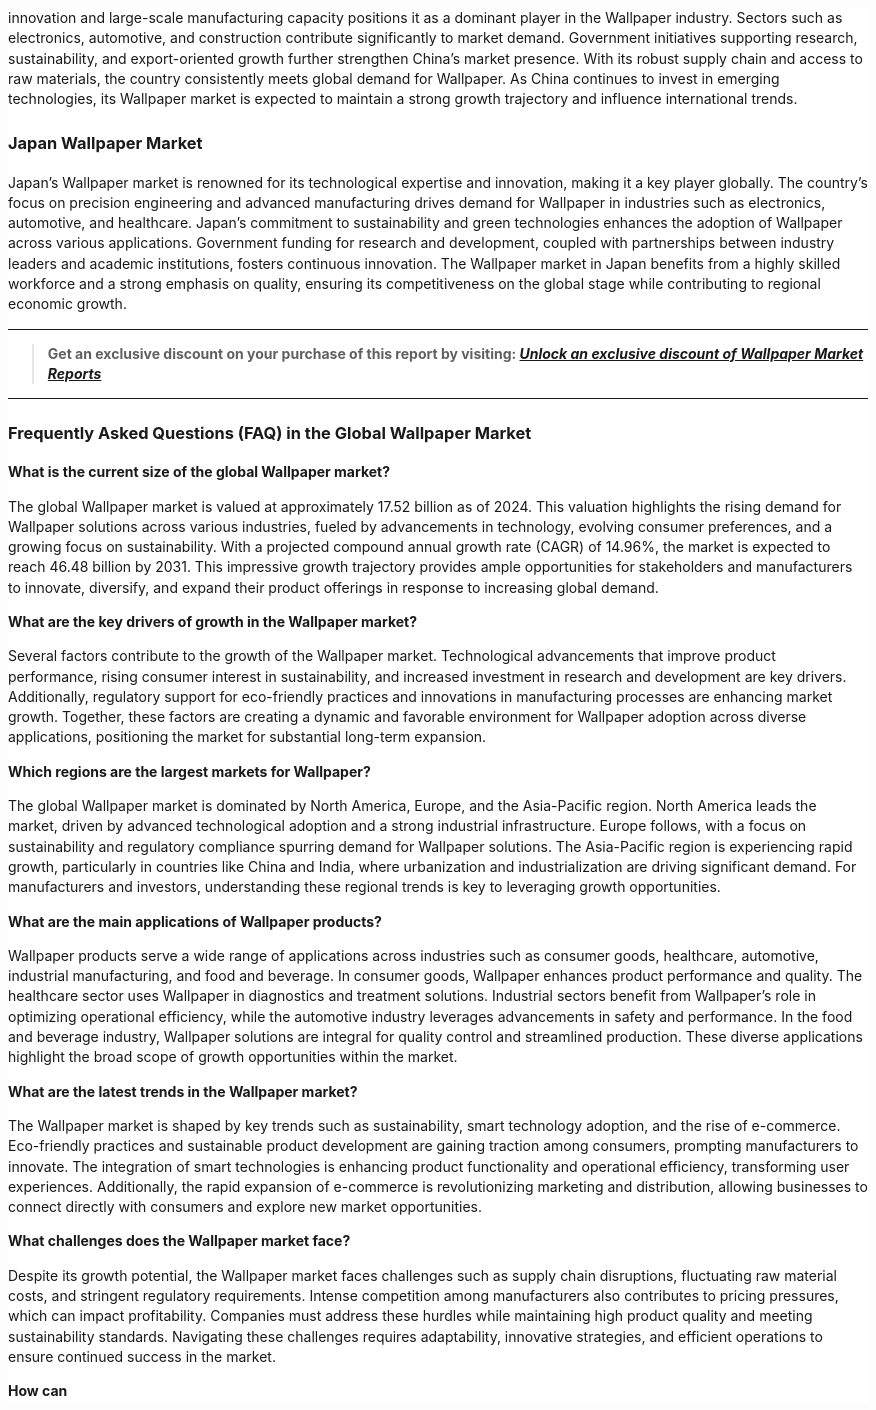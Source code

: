 innovation and large-scale manufacturing capacity positions it as a dominant player in the Wallpaper industry. Sectors such as electronics, automotive, and construction contribute significantly to market demand. Government initiatives supporting research, sustainability, and export-oriented growth further strengthen China&rsquo;s market presence. With its robust supply chain and access to raw materials, the country consistently meets global demand for Wallpaper. As China continues to invest in emerging technologies, its Wallpaper market is expected to maintain a strong growth trajectory and influence international trends.</p><h3>Japan Wallpaper Market</h3><p>Japan&rsquo;s Wallpaper market is renowned for its technological expertise and innovation, making it a key player globally. The country&rsquo;s focus on precision engineering and advanced manufacturing drives demand for Wallpaper in industries such as electronics, automotive, and healthcare. Japan&rsquo;s commitment to sustainability and green technologies enhances the adoption of Wallpaper across various applications. Government funding for research and development, coupled with partnerships between industry leaders and academic institutions, fosters continuous innovation. The Wallpaper market in Japan benefits from a highly skilled workforce and a strong emphasis on quality, ensuring its competitiveness on the global stage while contributing to regional economic growth.</p><hr /><blockquote><p><strong>Get an exclusive discount on your purchase of this report by visiting: <em><a href="://marketresearchpulse.com/ask-for-discount/59250?utm_source=Github&amp;utm_medium=019">Unlock an exclusive discount of Wallpaper Market Reports</a></em>&nbsp;</strong></p></blockquote><hr /><h3>Frequently Asked Questions (FAQ) in the Global Wallpaper Market</h3><p><strong>What is the current size of the global Wallpaper market?</strong></p><p>The global Wallpaper market is valued at approximately 17.52 billion as of 2024. This valuation highlights the rising demand for Wallpaper solutions across various industries, fueled by advancements in technology, evolving consumer preferences, and a growing focus on sustainability. With a projected compound annual growth rate (CAGR) of 14.96%, the market is expected to reach 46.48 billion by 2031. This impressive growth trajectory provides ample opportunities for stakeholders and manufacturers to innovate, diversify, and expand their product offerings in response to increasing global demand.</p><p><strong>What are the key drivers of growth in the Wallpaper market?</strong></p><p>Several factors contribute to the growth of the Wallpaper market. Technological advancements that improve product performance, rising consumer interest in sustainability, and increased investment in research and development are key drivers. Additionally, regulatory support for eco-friendly practices and innovations in manufacturing processes are enhancing market growth. Together, these factors are creating a dynamic and favorable environment for Wallpaper adoption across diverse applications, positioning the market for substantial long-term expansion.</p><p><strong>Which regions are the largest markets for Wallpaper?</strong></p><p>The global Wallpaper market is dominated by North America, Europe, and the Asia-Pacific region. North America leads the market, driven by advanced technological adoption and a strong industrial infrastructure. Europe follows, with a focus on sustainability and regulatory compliance spurring demand for Wallpaper solutions. The Asia-Pacific region is experiencing rapid growth, particularly in countries like China and India, where urbanization and industrialization are driving significant demand. For manufacturers and investors, understanding these regional trends is key to leveraging growth opportunities.</p><p><strong>What are the main applications of Wallpaper products?</strong></p><p>Wallpaper products serve a wide range of applications across industries such as consumer goods, healthcare, automotive, industrial manufacturing, and food and beverage. In consumer goods, Wallpaper enhances product performance and quality. The healthcare sector uses Wallpaper in diagnostics and treatment solutions. Industrial sectors benefit from Wallpaper&rsquo;s role in optimizing operational efficiency, while the automotive industry leverages advancements in safety and performance. In the food and beverage industry, Wallpaper solutions are integral for quality control and streamlined production. These diverse applications highlight the broad scope of growth opportunities within the market.</p><p><strong>What are the latest trends in the Wallpaper market?</strong></p><p>The Wallpaper market is shaped by key trends such as sustainability, smart technology adoption, and the rise of e-commerce. Eco-friendly practices and sustainable product development are gaining traction among consumers, prompting manufacturers to innovate. The integration of smart technologies is enhancing product functionality and operational efficiency, transforming user experiences. Additionally, the rapid expansion of e-commerce is revolutionizing marketing and distribution, allowing businesses to connect directly with consumers and explore new market opportunities.</p><p><strong>What challenges does the Wallpaper market face?</strong></p><p>Despite its growth potential, the Wallpaper market faces challenges such as supply chain disruptions, fluctuating raw material costs, and stringent regulatory requirements. Intense competition among manufacturers also contributes to pricing pressures, which can impact profitability. Companies must address these hurdles while maintaining high product quality and meeting sustainability standards. Navigating these challenges requires adaptability, innovative strategies, and efficient operations to ensure continued success in the market.</p><p><strong>How can